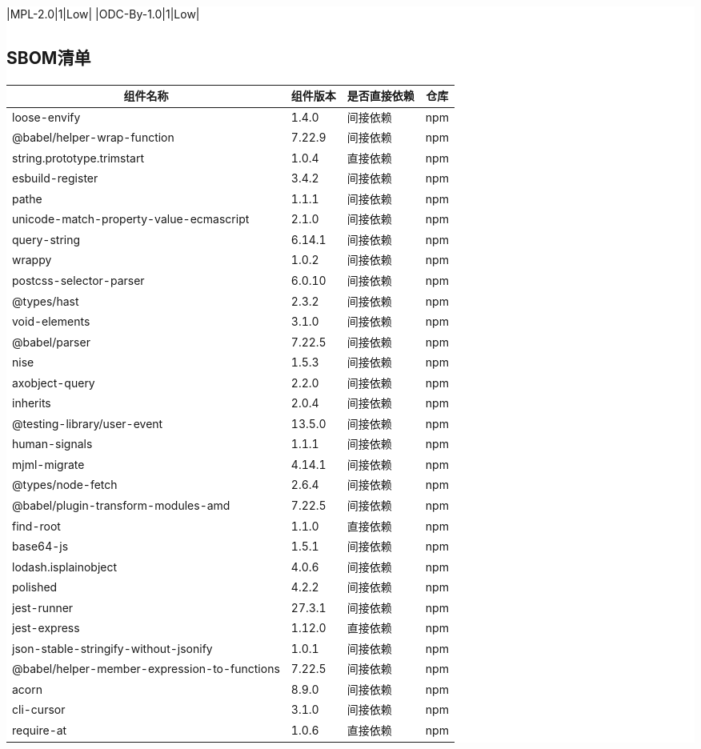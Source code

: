 |MPL-2.0|1|Low|
|ODC-By-1.0|1|Low|




## SBOM清单

| 组件名称 | 组件版本 | 是否直接依赖 | 仓库 |
| -------- | -------- | ------------ | ---- |
|loose-envify|1.4.0|间接依赖|npm|
|@babel/helper-wrap-function|7.22.9|间接依赖|npm|
|string.prototype.trimstart|1.0.4|直接依赖|npm|
|esbuild-register|3.4.2|间接依赖|npm|
|pathe|1.1.1|间接依赖|npm|
|unicode-match-property-value-ecmascript|2.1.0|间接依赖|npm|
|query-string|6.14.1|间接依赖|npm|
|wrappy|1.0.2|间接依赖|npm|
|postcss-selector-parser|6.0.10|间接依赖|npm|
|@types/hast|2.3.2|间接依赖|npm|
|void-elements|3.1.0|间接依赖|npm|
|@babel/parser|7.22.5|间接依赖|npm|
|nise|1.5.3|间接依赖|npm|
|axobject-query|2.2.0|间接依赖|npm|
|inherits|2.0.4|间接依赖|npm|
|@testing-library/user-event|13.5.0|间接依赖|npm|
|human-signals|1.1.1|间接依赖|npm|
|mjml-migrate|4.14.1|间接依赖|npm|
|@types/node-fetch|2.6.4|间接依赖|npm|
|@babel/plugin-transform-modules-amd|7.22.5|间接依赖|npm|
|find-root|1.1.0|直接依赖|npm|
|base64-js|1.5.1|间接依赖|npm|
|lodash.isplainobject|4.0.6|间接依赖|npm|
|polished|4.2.2|间接依赖|npm|
|jest-runner|27.3.1|间接依赖|npm|
|jest-express|1.12.0|直接依赖|npm|
|json-stable-stringify-without-jsonify|1.0.1|间接依赖|npm|
|@babel/helper-member-expression-to-functions|7.22.5|间接依赖|npm|
|acorn|8.9.0|间接依赖|npm|
|cli-cursor|3.1.0|间接依赖|npm|
|require-at|1.0.6|直接依赖|npm|